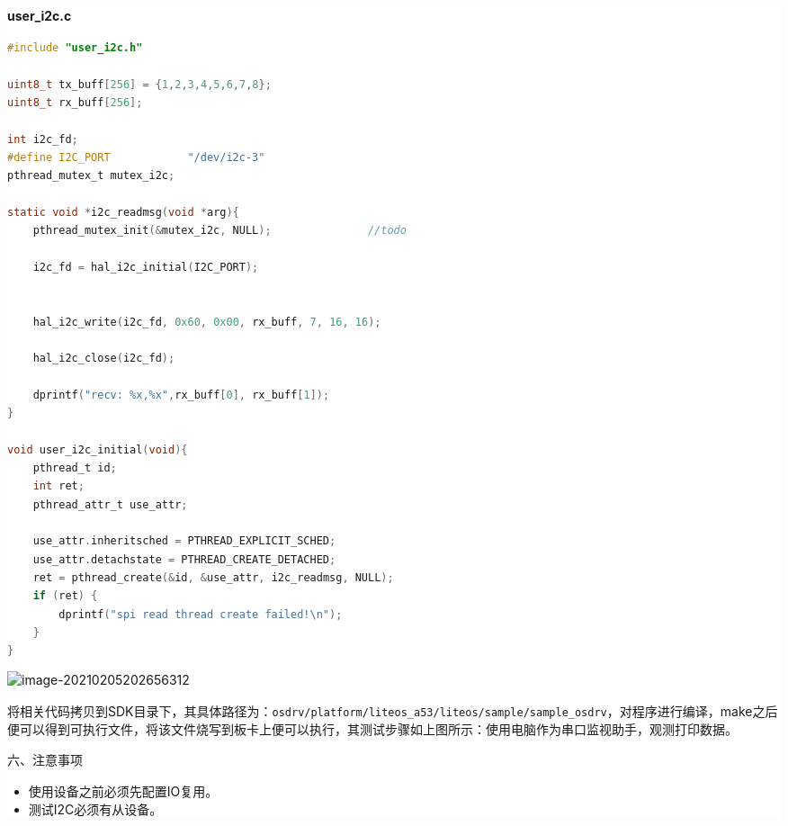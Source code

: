 **user_i2c.c**

```c
#include "user_i2c.h"

uint8_t tx_buff[256] = {1,2,3,4,5,6,7,8};
uint8_t rx_buff[256];

int i2c_fd;
#define I2C_PORT            "/dev/i2c-3"
pthread_mutex_t mutex_i2c;

static void *i2c_readmsg(void *arg){
    pthread_mutex_init(&mutex_i2c, NULL);               //todo
    
    i2c_fd = hal_i2c_initial(I2C_PORT);


    hal_i2c_write(i2c_fd, 0x60, 0x00, rx_buff, 7, 16, 16);
 
    hal_i2c_close(i2c_fd);

    dprintf("recv: %x,%x",rx_buff[0], rx_buff[1]);
}

void user_i2c_initial(void){
    pthread_t id;
    int ret;
    pthread_attr_t use_attr;

    use_attr.inheritsched = PTHREAD_EXPLICIT_SCHED;
    use_attr.detachstate = PTHREAD_CREATE_DETACHED;
    ret = pthread_create(&id, &use_attr, i2c_readmsg, NULL);
    if (ret) {
        dprintf("spi read thread create failed!\n");
    }
}
```

![image-20210205202656312](/home/luocang/.config/Typora/typora-user-images/image-20210205202656312.png)

​		将相关代码拷贝到SDK目录下，其具体路径为：```osdrv/platform/liteos_a53/liteos/sample/sample_osdrv```，对程序进行编译，make之后便可以得到可执行文件，将该文件烧写到板卡上便可以执行，其测试步骤如上图所示：使用电脑作为串口监视助手，观测打印数据。

六、注意事项

* 使用设备之前必须先配置IO复用。
* 测试I2C必须有从设备。